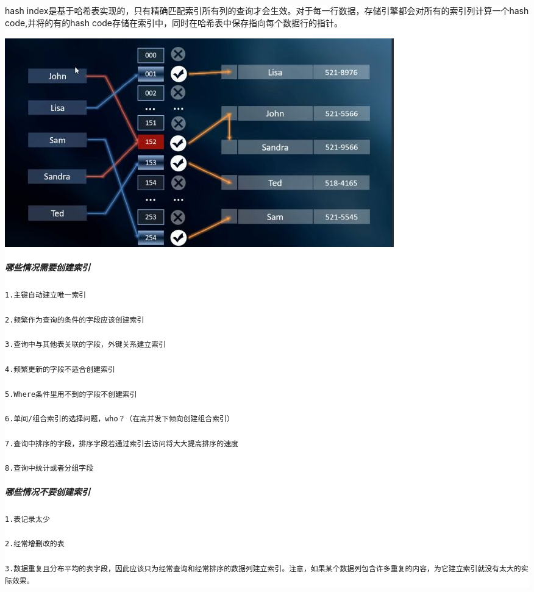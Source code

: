  hash index是基于哈希表实现的，只有精确匹配索引所有列的查询才会生效。对于每一行数据，存储引擎都会对所有的索引列计算一个hash code,并将的有的hash code存储在索引中，同时在哈希表中保存指向每个数据行的指针。

![2](https://github.com/wind0926/JAVA2019/blob/master/image/Java%E5%9F%BA%E7%A1%80/GitHub%E5%9B%BE%E7%89%87/MySQL/13.jpg)



##### 哪些情况需要创建索引

```
1.主键自动建立唯一索引

2.频繁作为查询的条件的字段应该创建索引

3.查询中与其他表关联的字段，外键关系建立索引

4.频繁更新的字段不适合创建索引

5.Where条件里用不到的字段不创建索引

6.单间/组合索引的选择问题，who？（在高并发下倾向创建组合索引）

7.查询中排序的字段，排序字段若通过索引去访问将大大提高排序的速度

8.查询中统计或者分组字段
```

##### 哪些情况不要创建索引

```
1.表记录太少

2.经常增删改的表

3.数据重复且分布平均的表字段，因此应该只为经常查询和经常排序的数据列建立索引。注意，如果某个数据列包含许多重复的内容，为它建立索引就没有太大的实际效果。
```
